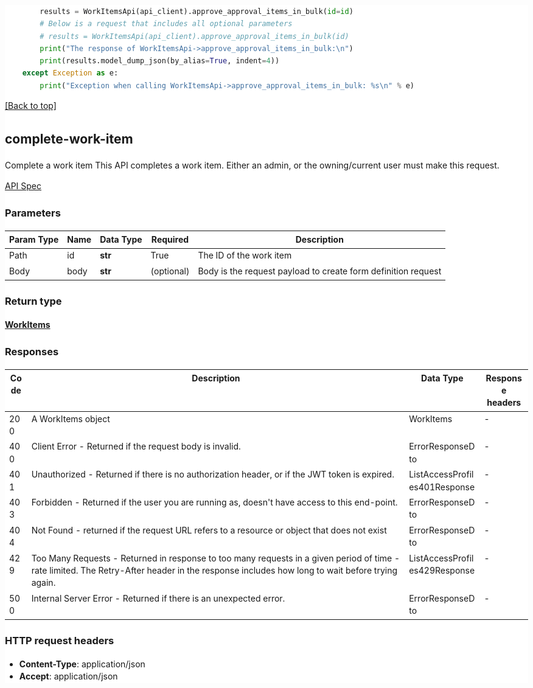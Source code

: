 ```python
        results = WorkItemsApi(api_client).approve_approval_items_in_bulk(id=id)
        # Below is a request that includes all optional parameters
        # results = WorkItemsApi(api_client).approve_approval_items_in_bulk(id)
        print("The response of WorkItemsApi->approve_approval_items_in_bulk:\n")
        print(results.model_dump_json(by_alias=True, indent=4))
    except Exception as e:
        print("Exception when calling WorkItemsApi->approve_approval_items_in_bulk: %s\n" % e)
```

[[Back to top]](#)

## complete-work-item

Complete a work item This API completes a work item. Either an admin, or the owning/current user must make this request.

[API Spec](https://developer.sailpoint.com/docs/api/v2024/complete-work-item)

### Parameters

| Param Type | Name | Data Type | Required | Description |
| --- | --- | --- | --- | --- |
| Path | id | **str** | True | The ID of the work item |
| Body | body | **str** | (optional) | Body is the request payload to create form definition request |

### Return type

[**WorkItems**](../models/work-items)

### Responses

| Code | Description | Data Type | Response headers |
| --- | --- | --- | --- |
| 200 | A WorkItems object | WorkItems | - |
| 400 | Client Error - Returned if the request body is invalid. | ErrorResponseDto | - |
| 401 | Unauthorized - Returned if there is no authorization header, or if the JWT token is expired. | ListAccessProfiles401Response | - |
| 403 | Forbidden - Returned if the user you are running as, doesn&#39;t have access to this end-point. | ErrorResponseDto | - |
| 404 | Not Found - returned if the request URL refers to a resource or object that does not exist | ErrorResponseDto | - |
| 429 | Too Many Requests - Returned in response to too many requests in a given period of time - rate limited. The Retry-After header in the response includes how long to wait before trying again. | ListAccessProfiles429Response | - |
| 500 | Internal Server Error - Returned if there is an unexpected error. | ErrorResponseDto | - |

### HTTP request headers

- **Content-Type**: application/json
- **Accept**: application/json
